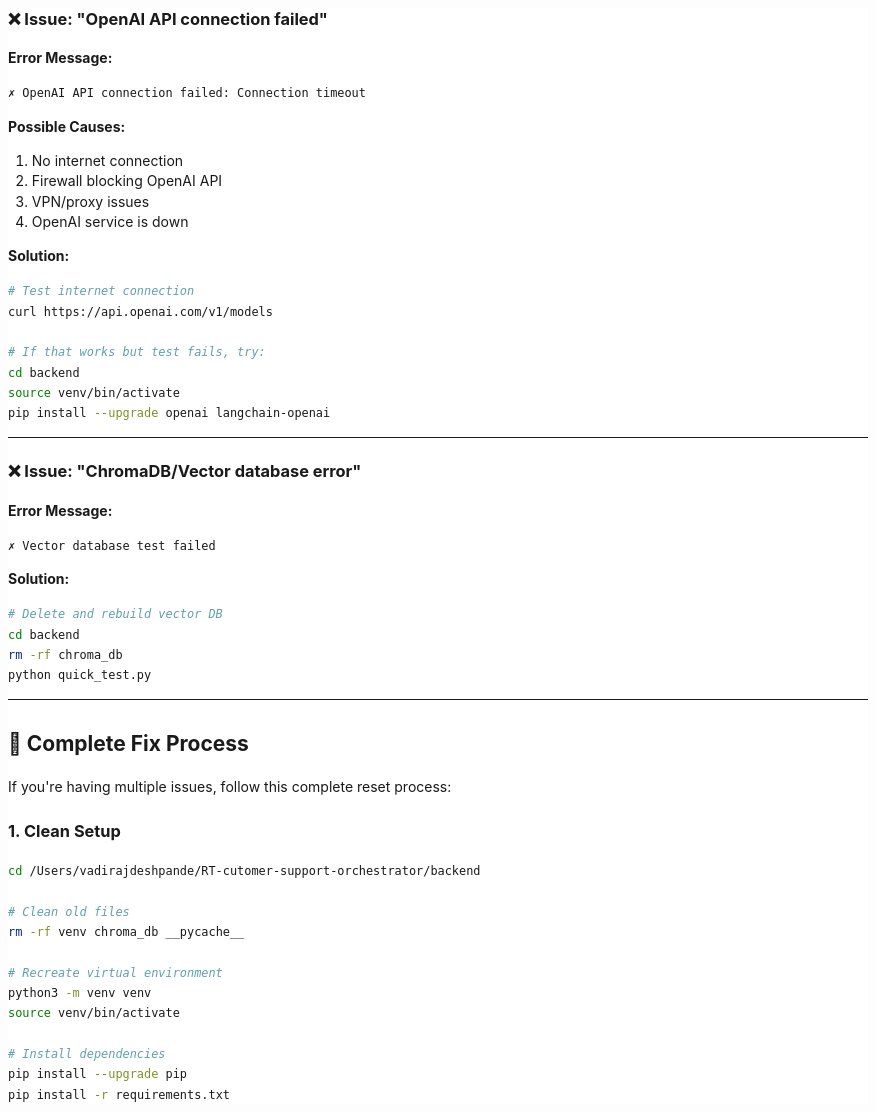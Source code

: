 ### ❌ Issue: "OpenAI API connection failed"

**Error Message:**
```
✗ OpenAI API connection failed: Connection timeout
```

**Possible Causes:**
1. No internet connection
2. Firewall blocking OpenAI API
3. VPN/proxy issues
4. OpenAI service is down

**Solution:**
```bash
# Test internet connection
curl https://api.openai.com/v1/models

# If that works but test fails, try:
cd backend
source venv/bin/activate
pip install --upgrade openai langchain-openai
```

---

### ❌ Issue: "ChromaDB/Vector database error"

**Error Message:**
```
✗ Vector database test failed
```

**Solution:**
```bash
# Delete and rebuild vector DB
cd backend
rm -rf chroma_db
python quick_test.py
```

---

## 🚀 Complete Fix Process

If you're having multiple issues, follow this complete reset process:

### 1. Clean Setup
```bash
cd /Users/vadirajdeshpande/RT-cutomer-support-orchestrator/backend

# Clean old files
rm -rf venv chroma_db __pycache__

# Recreate virtual environment
python3 -m venv venv
source venv/bin/activate

# Install dependencies
pip install --upgrade pip
pip install -r requirements.txt
```
